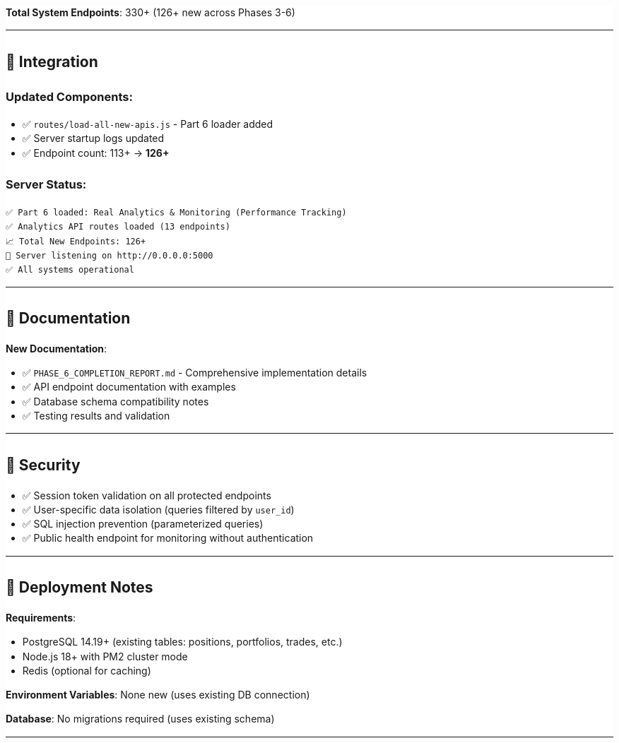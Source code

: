 **Total System Endpoints**: 330+ (126+ new across Phases 3-6)

---

## 🔄 Integration

### Updated Components:
- ✅ `routes/load-all-new-apis.js` - Part 6 loader added
- ✅ Server startup logs updated
- ✅ Endpoint count: 113+ → **126+**

### Server Status:
```
✅ Part 6 loaded: Real Analytics & Monitoring (Performance Tracking)
✅ Analytics API routes loaded (13 endpoints)
📈 Total New Endpoints: 126+
🚀 Server listening on http://0.0.0.0:5000
✅ All systems operational
```

---

## 📝 Documentation

**New Documentation**:
- ✅ `PHASE_6_COMPLETION_REPORT.md` - Comprehensive implementation details
- ✅ API endpoint documentation with examples
- ✅ Database schema compatibility notes
- ✅ Testing results and validation

---

## 🔐 Security

- ✅ Session token validation on all protected endpoints
- ✅ User-specific data isolation (queries filtered by `user_id`)
- ✅ SQL injection prevention (parameterized queries)
- ✅ Public health endpoint for monitoring without authentication

---

## 🚀 Deployment Notes

**Requirements**:
- PostgreSQL 14.19+ (existing tables: positions, portfolios, trades, etc.)
- Node.js 18+ with PM2 cluster mode
- Redis (optional for caching)

**Environment Variables**: None new (uses existing DB connection)

**Database**: No migrations required (uses existing schema)

---